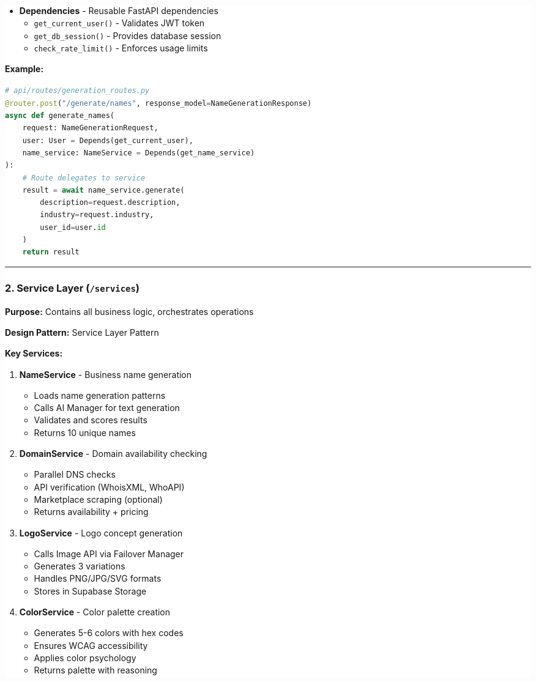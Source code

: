 - **Dependencies** - Reusable FastAPI dependencies
  - `get_current_user()` - Validates JWT token
  - `get_db_session()` - Provides database session
  - `check_rate_limit()` - Enforces usage limits

**Example:**
```python
# api/routes/generation_routes.py
@router.post("/generate/names", response_model=NameGenerationResponse)
async def generate_names(
    request: NameGenerationRequest,
    user: User = Depends(get_current_user),
    name_service: NameService = Depends(get_name_service)
):
    # Route delegates to service
    result = await name_service.generate(
        description=request.description,
        industry=request.industry,
        user_id=user.id
    )
    return result
```

---

### 2. Service Layer (`/services`)

**Purpose:** Contains all business logic, orchestrates operations

**Design Pattern:** Service Layer Pattern

**Key Services:**

1. **NameService** - Business name generation
   - Loads name generation patterns
   - Calls AI Manager for text generation
   - Validates and scores results
   - Returns 10 unique names

2. **DomainService** - Domain availability checking
   - Parallel DNS checks
   - API verification (WhoisXML, WhoAPI)
   - Marketplace scraping (optional)
   - Returns availability + pricing

3. **LogoService** - Logo concept generation
   - Calls Image API via Failover Manager
   - Generates 3 variations
   - Handles PNG/JPG/SVG formats
   - Stores in Supabase Storage

4. **ColorService** - Color palette creation
   - Generates 5-6 colors with hex codes
   - Ensures WCAG accessibility
   - Applies color psychology
   - Returns palette with reasoning
